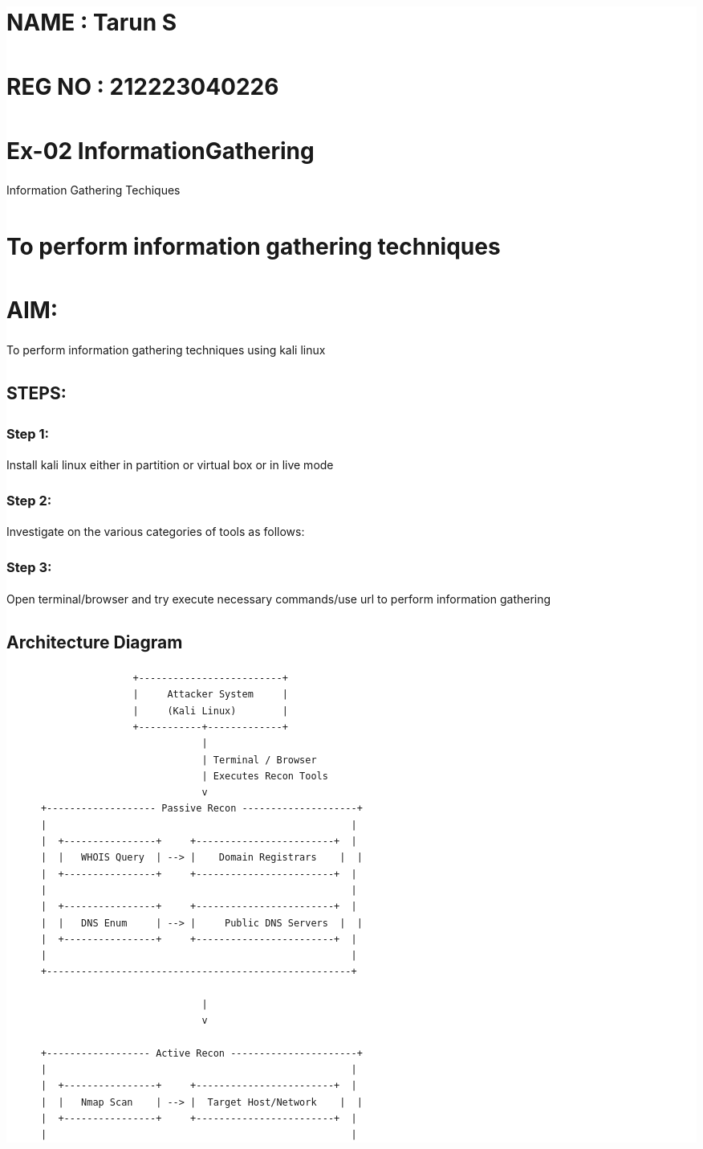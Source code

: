 # NAME : Tarun S
# REG NO : 212223040226

# Ex-02 InformationGathering
Information Gathering Techiques

# To perform information gathering techniques

# AIM:

To perform information gathering techniques using kali linux 

## STEPS:

### Step 1:

Install kali linux either in partition or virtual box or in live mode

### Step 2:

Investigate on the various categories of tools as follows:

### Step 3:
Open terminal/browser and try execute necessary commands/use url to perform information gathering

## Architecture Diagram
```
                      +-------------------------+
                      |     Attacker System     |
                      |     (Kali Linux)        |
                      +-----------+-------------+
                                  |
                                  | Terminal / Browser
                                  | Executes Recon Tools
                                  v
      +------------------- Passive Recon --------------------+
      |                                                     |
      |  +----------------+     +------------------------+  |
      |  |   WHOIS Query  | --> |    Domain Registrars    |  |
      |  +----------------+     +------------------------+  |
      |                                                     |
      |  +----------------+     +------------------------+  |
      |  |   DNS Enum     | --> |     Public DNS Servers  |  |
      |  +----------------+     +------------------------+  |
      |                                                     |
      +-----------------------------------------------------+

                                  |
                                  v

      +------------------ Active Recon ----------------------+
      |                                                     |
      |  +----------------+     +------------------------+  |
      |  |   Nmap Scan    | --> |  Target Host/Network    |  |
      |  +----------------+     +------------------------+  |
      |                                                     |
```